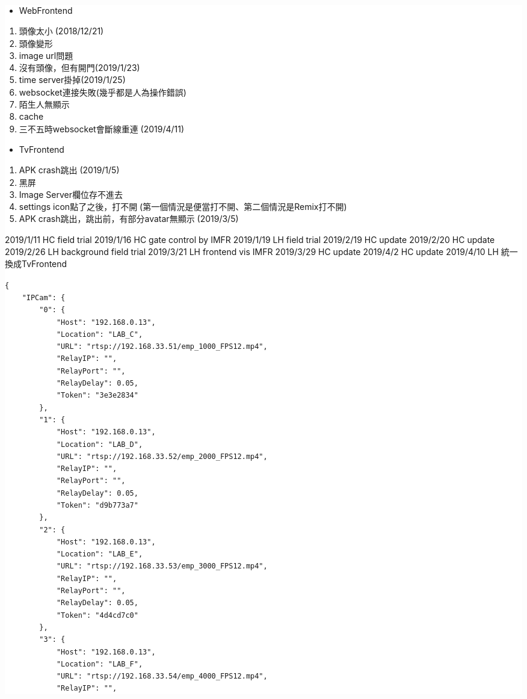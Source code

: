 - WebFrontend
1. 頭像太小 (2018/12/21)
2. 頭像變形
3. image url問題
4. 沒有頭像，但有開門(2019/1/23)
5. time server掛掉(2019/1/25)
6. websocket連接失敗(幾乎都是人為操作錯誤)
7. 陌生人無顯示
8. cache
9. 三不五時websocket會斷線重連 (2019/4/11)

- TvFrontend
1. APK crash跳出 (2019/1/5)
2. 黑屏
3. Image Server欄位存不進去
4. settings icon點了之後，打不開 (第一個情況是便當打不開、第二個情況是Remix打不開)
5. APK crash跳出，跳出前，有部分avatar無顯示 (2019/3/5)

2019/1/11 HC field trial
2019/1/16 HC gate control by IMFR
2019/1/19 LH field trial
2019/2/19 HC update
2019/2/20 HC update
2019/2/26 LH background field trial
2019/3/21 LH frontend vis IMFR
2019/3/29 HC update
2019/4/2  HC update
2019/4/10 LH 統一換成TvFrontend



```
{
    "IPCam": {
        "0": {
            "Host": "192.168.0.13",
            "Location": "LAB_C",
            "URL": "rtsp://192.168.33.51/emp_1000_FPS12.mp4",
            "RelayIP": "",
            "RelayPort": "",
            "RelayDelay": 0.05,
            "Token": "3e3e2834"
        },
        "1": {
            "Host": "192.168.0.13",
            "Location": "LAB_D",
            "URL": "rtsp://192.168.33.52/emp_2000_FPS12.mp4",
            "RelayIP": "",
            "RelayPort": "",
            "RelayDelay": 0.05,
            "Token": "d9b773a7"
        },
        "2": {
            "Host": "192.168.0.13",
            "Location": "LAB_E",
            "URL": "rtsp://192.168.33.53/emp_3000_FPS12.mp4",
            "RelayIP": "",
            "RelayPort": "",
            "RelayDelay": 0.05,
            "Token": "4d4cd7c0"
        },
        "3": {
            "Host": "192.168.0.13",
            "Location": "LAB_F",
            "URL": "rtsp://192.168.33.54/emp_4000_FPS12.mp4",
            "RelayIP": "",
```